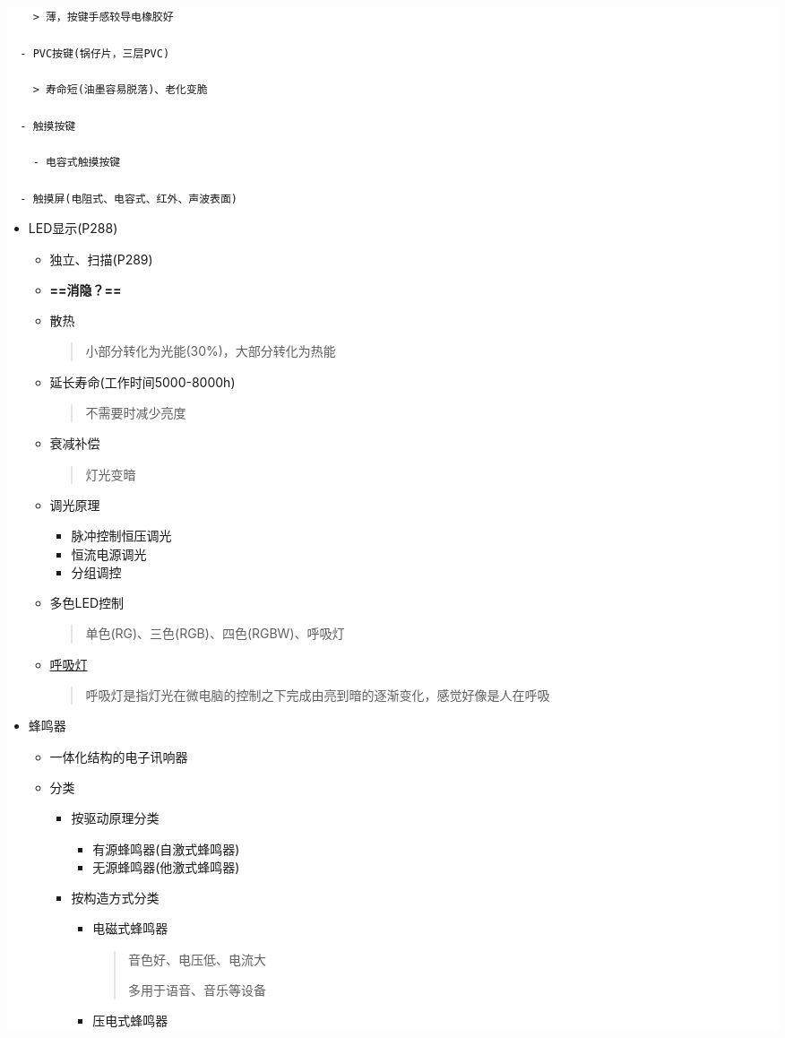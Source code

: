         > 薄，按键手感较导电橡胶好
    
      - PVC按键(锅仔片，三层PVC)
    
        > 寿命短(油墨容易脱落)、老化变脆
    
      - 触摸按键
    
        - 电容式触摸按键
    
      - 触摸屏(电阻式、电容式、红外、声波表面)
    
  - LED显示(P288)

    - 独立、扫描(P289)

    - **==消隐？==**

    - 散热

      > 小部分转化为光能($\text{30%}$)，大部分转化为热能

    - 延长寿命(工作时间5000-8000h)

      > 不需要时减少亮度

    - 衰减补偿

      > 灯光变暗

    - 调光原理

      - 脉冲控制恒压调光
      - 恒流电源调光
      - 分组调控

    - 多色LED控制

      > 单色(RG)、三色(RGB)、四色(RGBW)、呼吸灯
      
    - [呼吸灯](https://baike.baidu.com/item/%E5%91%BC%E5%90%B8%E7%81%AF)

      > 呼吸灯是指灯光在微电脑的控制之下完成由亮到暗的逐渐变化，感觉好像是人在呼吸

  - 蜂鸣器

    - 一体化结构的电子讯响器

    - 分类

      - 按驱动原理分类

        - 有源蜂鸣器(自激式蜂鸣器)
        - 无源蜂鸣器(他激式蜂鸣器)

      - 按构造方式分类

        - 电磁式蜂鸣器

          > 音色好、电压低、电流大
          >
          > 多用于语音、音乐等设备

        - 压电式蜂鸣器
